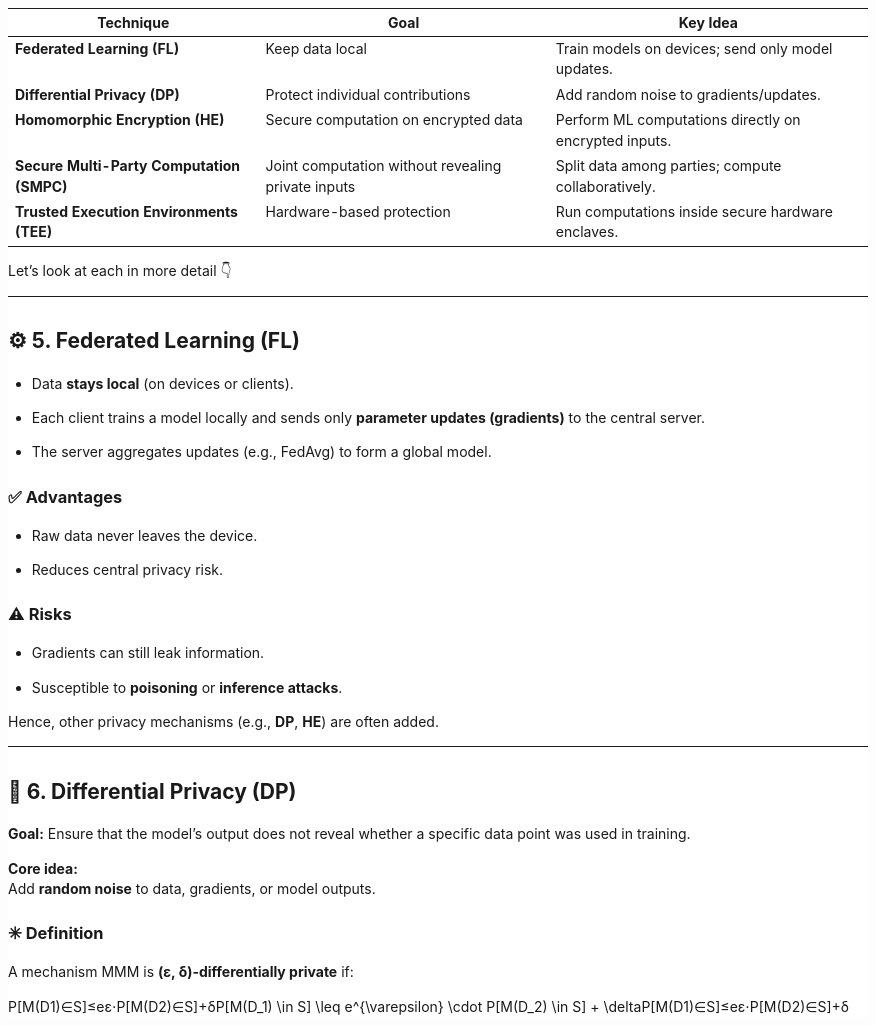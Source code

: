 |Technique|Goal|Key Idea|
|---|---|---|
|**Federated Learning (FL)**|Keep data local|Train models on devices; send only model updates.|
|**Differential Privacy (DP)**|Protect individual contributions|Add random noise to gradients/updates.|
|**Homomorphic Encryption (HE)**|Secure computation on encrypted data|Perform ML computations directly on encrypted inputs.|
|**Secure Multi-Party Computation (SMPC)**|Joint computation without revealing private inputs|Split data among parties; compute collaboratively.|
|**Trusted Execution Environments (TEE)**|Hardware-based protection|Run computations inside secure hardware enclaves.|

Let’s look at each in more detail 👇

---

## ⚙️ 5. Federated Learning (FL)

- Data **stays local** (on devices or clients).
    
- Each client trains a model locally and sends only **parameter updates (gradients)** to the central server.
    
- The server aggregates updates (e.g., FedAvg) to form a global model.
    

### ✅ Advantages

- Raw data never leaves the device.
    
- Reduces central privacy risk.
    

### ⚠️ Risks

- Gradients can still leak information.
    
- Susceptible to **poisoning** or **inference attacks**.
    

Hence, other privacy mechanisms (e.g., **DP**, **HE**) are often added.

---

## 🔐 6. Differential Privacy (DP)

**Goal:** Ensure that the model’s output does not reveal whether a specific data point was used in training.

**Core idea:**  
Add **random noise** to data, gradients, or model outputs.

### ✳️ Definition

A mechanism MMM is **(ε, δ)-differentially private** if:

P[M(D1)∈S]≤eε⋅P[M(D2)∈S]+δP[M(D_1) \in S] \leq e^{\varepsilon} \cdot P[M(D_2) \in S] + \deltaP[M(D1​)∈S]≤eε⋅P[M(D2​)∈S]+δ
